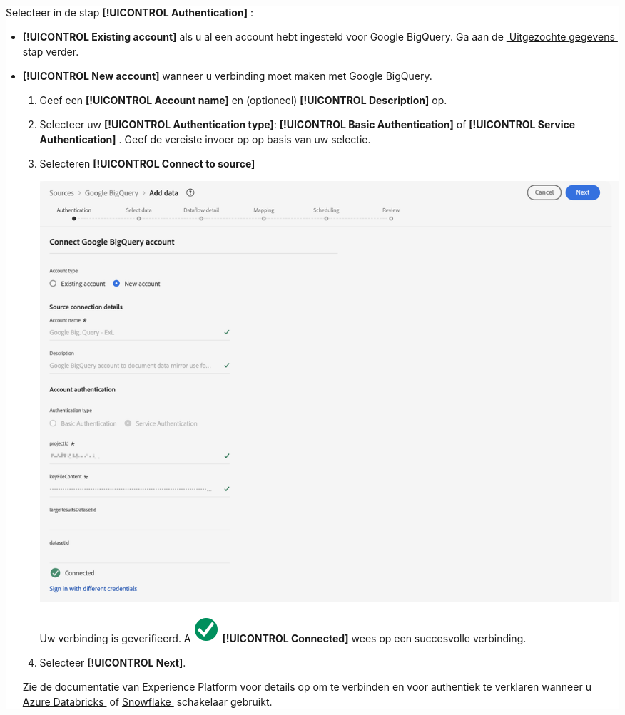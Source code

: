 Selecteer in de stap **[!UICONTROL Authentication]** :

* **[!UICONTROL Existing account]** als u al een account hebt ingesteld voor Google BigQuery. Ga aan de [&#x200B; Uitgezochte gegevens &#x200B;](#select-data) stap verder.
* **[!UICONTROL New account]** wanneer u verbinding moet maken met Google BigQuery.
   1. Geef een **[!UICONTROL Account name]** en (optioneel) **[!UICONTROL Description]** op.
   1. Selecteer uw **[!UICONTROL Authentication type]**: **[!UICONTROL Basic Authentication]** of **[!UICONTROL Service Authentication]** . Geef de vereiste invoer op op basis van uw selectie.
   1. Selecteren **[!UICONTROL Connect to source]**

      ![&#x200B; Google BigQuery - Authentificatie &#x200B;](assets/googlebg-authentication.png)

      Uw verbinding is geverifieerd. A ![&#x200B; CheckmarkCircleGreen &#x200B;](/help/assets/icons/CheckmarkCircleGreen.svg) **[!UICONTROL Connected]** wees op een succesvolle verbinding.

   1. Selecteer **[!UICONTROL Next]**.

  Zie de documentatie van Experience Platform voor details op om te verbinden en voor authentiek te verklaren wanneer u [&#x200B; Azure Databricks &#x200B;](https://experienceleague.adobe.com/nl/docs/experience-platform/sources/connectors/databases/databricks) of [&#x200B; Snowflake &#x200B;](https://experienceleague.adobe.com/nl/docs/experience-platform/sources/connectors/databases/snowflake) schakelaar gebruikt.
